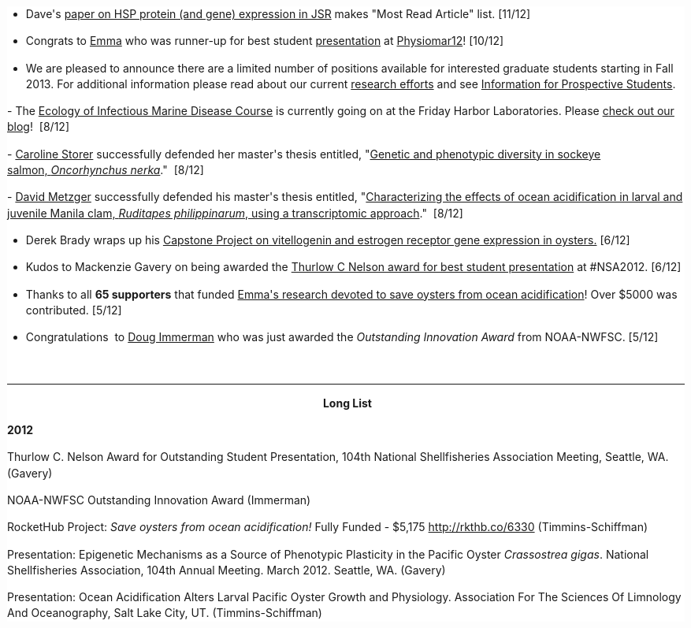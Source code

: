 - Dave's <a href="http://www.bioone.org/doi/abs/10.2983/035.031.0305">paper on HSP protein (and gene) expression in JSR</a> makes "Most Read Article" list. [11/12]

- Congrats to <a href="http://students.washington.edu/emmats/Emmas_site">Emma</a> who was runner-up for best student <a href="http://www.slideshare.net/emmats/e-timmins-schiffmanphysiomar12">presentation</a> at <a href="http://www.usc.es/congresos/physiomar12/index.htm">Physiomar12</a>! [10/12]

- We are pleased to announce there are a limited number of positions available for interested graduate students starting in Fall 2013. For additional information please read about our current <a href="http://faculty.washington.edu/sr320/?cat=44">research efforts</a> and see <a href="http://faculty.washington.edu/sr320/?p=596">Information for Prospective Students</a>.

- The <a href="https://catalyst.uw.edu/workspace/sr320/13359/72212">Ecology of Infectious Marine Disease Course</a> is currently going on at the Friday Harbor Laboratories. Please <a href="http://infectiousness.tumblr.com/">c</a><a href="http://infectiousness.tumblr.com/">heck out our blog</a>!  [8/12]

- <a href="http://students.washington.edu/cgs5">Caroline Storer</a> successfully defended her master's thesis entitled, "<a href="https://plus.google.com/u/0/105389786390938033340/posts/4CN84fPeJzG">Genetic and phenotypic diversity in sockeye salmon, <em>Oncorhynchus nerka</em></a>."  [8/12]

- <a href="http://students.washington.edu/dmetzger/Site/Home.html">David Metzger</a> successfully defended his master's thesis entitled, "<a href="http://faculty.washington.edu/sr320/?p=1439">Characterizing the effects of ocean acidification in larval and juvenile Manila clam, <em>Ruditapes philippinarum</em>, using a transcriptomic approach</a>."  [8/12]

- Derek Brady wraps up his <a href="https://docs.google.com/file/d/0B9V_gF766XZAb1VxQXdwYmFNLTg/edit">Capstone Project on vitellogenin and estrogen receptor gene expression in oysters.</a> [6/12]

- Kudos to Mackenzie Gavery on being awarded the <a href="http://faculty.washington.edu/sr320/?p=1248">Thurlow C Nelson award for best student presentation</a> at #NSA2012. [6/12]

- Thanks to all <strong>65 supporters</strong> that funded <a href="http://www.rockethub.com/projects/6330-save-oysters-from-ocean-acidification">Emma's research devoted to save oysters from ocean acidification</a>! Over $5000 was contributed. [5/12]

- Congratulations  to <a href="http://faculty.washington.edu/sr320/?page_id=505#Doug">Doug Immerman</a> who was just awarded the <em>Outstanding Innovation Award</em> from NOAA-NWFSC. [5/12]

&nbsp;

<hr />
<p style="text-align: center;"> <strong>Long List</strong></p>
<p style="text-align: left;"><strong>2012 </strong></p>
Thurlow C. Nelson Award for Outstanding Student Presentation, 104th National Shellfisheries Association Meeting, Seattle, WA. (Gavery)

NOAA-NWFSC Outstanding Innovation Award (Immerman)

RocketHub Project: <em>Save oysters from ocean acidification!</em> Fully Funded - $5,175 http://rkthb.co/6330 (Timmins-Schiffman)

Presentation: Epigenetic Mechanisms as a Source of Phenotypic Plasticity in the Pacific Oyster <em>Crassostrea gigas</em>. National Shellfisheries Association, 104th Annual Meeting. March 2012. Seattle, WA. (Gavery)

Presentation: Ocean Acidification Alters Larval Pacific Oyster Growth and Physiology. Association For The Sciences Of Limnology And Oceanography, Salt Lake City, UT. (Timmins-Schiffman)
